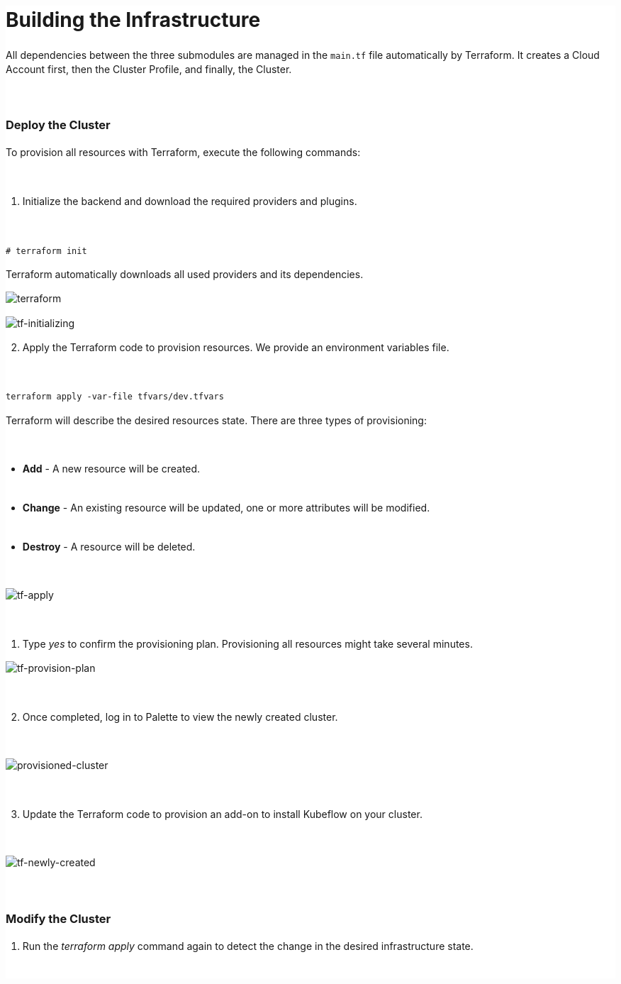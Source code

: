 # Building the Infrastructure

All dependencies between the three submodules are managed in the `main.tf` file automatically by Terraform. It creates a Cloud Account first, then the Cluster Profile, and finally, the Cluster.<p></p><br />

### Deploy the Cluster
To provision all resources with Terraform, execute the following commands:<p></p><br />

1. Initialize the backend and download the required providers and plugins.<p></p><br />

  ```
  # terraform init
  ```

  Terraform automatically downloads all used providers and its dependencies.

  ![terraform](/tf-tutorial-images/tf-finished-installing.png "Terraform Initialized")

  ![tf-initializing](/tf-tutorial-images/tf-initializing.png "Terraform Initializing")

2. Apply the Terraform code to provision resources. We provide an environment variables file.<p></p><br />

  ```
  terraform apply -var-file tfvars/dev.tfvars
  ```

  Terraform will describe the desired resources state. There are three types of provisioning:<p></p><br />
   * **Add** - A new resource will be created.<p></p><br />
   * **Change** - An existing resource will be updated, one or more attributes will be modified.<p></p><br />
   * **Destroy** - A resource will be deleted.<p></p><br />

  ![tf-apply](/tf-tutorial-images/tf-apply.png "Applying the code ")<p></p><br />

1. Type _yes_ to confirm the provisioning plan. Provisioning all resources might take several minutes.

  ![tf-provision-plan](/tf-tutorial-images/tf-provision-plan.png "Terraform Provisioning")<p></p><br />

2. Once completed, log in to Palette to view the newly created cluster.<p></p><br />

  ![provisioned-cluster](/tf-tutorial-images/tf-provisioned-cluster.png "Sampled of Provisioned Cluster")<p></p><br />

3. Update the Terraform code to provision an add-on to install Kubeflow on your cluster.<p></p><br />

  ![tf-newly-created](/tf-tutorial-images/newly-created-cluster.png "Newly Created Terraform")<p></p><br />

### Modify the Cluster

1. Run the _terraform apply_ command again to detect the change in the desired infrastructure state.<p></p><br />
